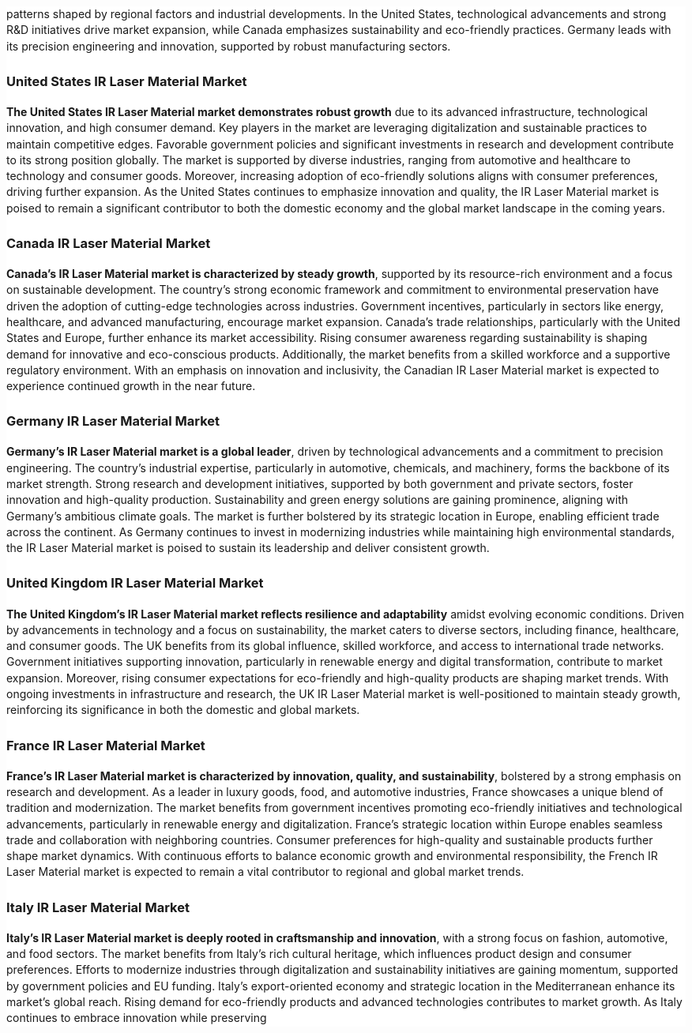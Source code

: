 patterns shaped by regional factors and industrial developments. In the United States, technological advancements and strong R&amp;D initiatives drive market expansion, while Canada emphasizes sustainability and eco-friendly practices. Germany leads with its precision engineering and innovation, supported by robust manufacturing sectors.</span></em></p></blockquote><h3><strong>United States IR Laser Material Market</strong></h3><p><strong>The United States IR Laser Material market demonstrates robust growth</strong> due to its advanced infrastructure, technological innovation, and high consumer demand. Key players in the market are leveraging digitalization and sustainable practices to maintain competitive edges. Favorable government policies and significant investments in research and development contribute to its strong position globally. The market is supported by diverse industries, ranging from automotive and healthcare to technology and consumer goods. Moreover, increasing adoption of eco-friendly solutions aligns with consumer preferences, driving further expansion. As the United States continues to emphasize innovation and quality, the IR Laser Material market is poised to remain a significant contributor to both the domestic economy and the global market landscape in the coming years.</p><h3><strong>Canada IR Laser Material Market</strong></h3><p><strong>Canada&rsquo;s IR Laser Material market is characterized by steady growth</strong>, supported by its resource-rich environment and a focus on sustainable development. The country&rsquo;s strong economic framework and commitment to environmental preservation have driven the adoption of cutting-edge technologies across industries. Government incentives, particularly in sectors like energy, healthcare, and advanced manufacturing, encourage market expansion. Canada&rsquo;s trade relationships, particularly with the United States and Europe, further enhance its market accessibility. Rising consumer awareness regarding sustainability is shaping demand for innovative and eco-conscious products. Additionally, the market benefits from a skilled workforce and a supportive regulatory environment. With an emphasis on innovation and inclusivity, the Canadian IR Laser Material market is expected to experience continued growth in the near future.</p><h3><strong>Germany IR Laser Material Market</strong></h3><p><strong>Germany&rsquo;s IR Laser Material market is a global leader</strong>, driven by technological advancements and a commitment to precision engineering. The country&rsquo;s industrial expertise, particularly in automotive, chemicals, and machinery, forms the backbone of its market strength. Strong research and development initiatives, supported by both government and private sectors, foster innovation and high-quality production. Sustainability and green energy solutions are gaining prominence, aligning with Germany&rsquo;s ambitious climate goals. The market is further bolstered by its strategic location in Europe, enabling efficient trade across the continent. As Germany continues to invest in modernizing industries while maintaining high environmental standards, the IR Laser Material market is poised to sustain its leadership and deliver consistent growth.</p><h3><strong>United Kingdom IR Laser Material Market</strong></h3><p><strong>The United Kingdom&rsquo;s IR Laser Material market reflects resilience and adaptability</strong> amidst evolving economic conditions. Driven by advancements in technology and a focus on sustainability, the market caters to diverse sectors, including finance, healthcare, and consumer goods. The UK benefits from its global influence, skilled workforce, and access to international trade networks. Government initiatives supporting innovation, particularly in renewable energy and digital transformation, contribute to market expansion. Moreover, rising consumer expectations for eco-friendly and high-quality products are shaping market trends. With ongoing investments in infrastructure and research, the UK IR Laser Material market is well-positioned to maintain steady growth, reinforcing its significance in both the domestic and global markets.</p><h3><strong>France IR Laser Material Market</strong></h3><p><strong>France&rsquo;s IR Laser Material market is characterized by innovation, quality, and sustainability</strong>, bolstered by a strong emphasis on research and development. As a leader in luxury goods, food, and automotive industries, France showcases a unique blend of tradition and modernization. The market benefits from government incentives promoting eco-friendly initiatives and technological advancements, particularly in renewable energy and digitalization. France&rsquo;s strategic location within Europe enables seamless trade and collaboration with neighboring countries. Consumer preferences for high-quality and sustainable products further shape market dynamics. With continuous efforts to balance economic growth and environmental responsibility, the French IR Laser Material market is expected to remain a vital contributor to regional and global market trends.</p><h3><strong>Italy IR Laser Material Market</strong></h3><p><strong>Italy&rsquo;s IR Laser Material market is deeply rooted in craftsmanship and innovation</strong>, with a strong focus on fashion, automotive, and food sectors. The market benefits from Italy&rsquo;s rich cultural heritage, which influences product design and consumer preferences. Efforts to modernize industries through digitalization and sustainability initiatives are gaining momentum, supported by government policies and EU funding. Italy&rsquo;s export-oriented economy and strategic location in the Mediterranean enhance its market&rsquo;s global reach. Rising demand for eco-friendly products and advanced technologies contributes to market growth. As Italy continues to embrace innovation while preserving